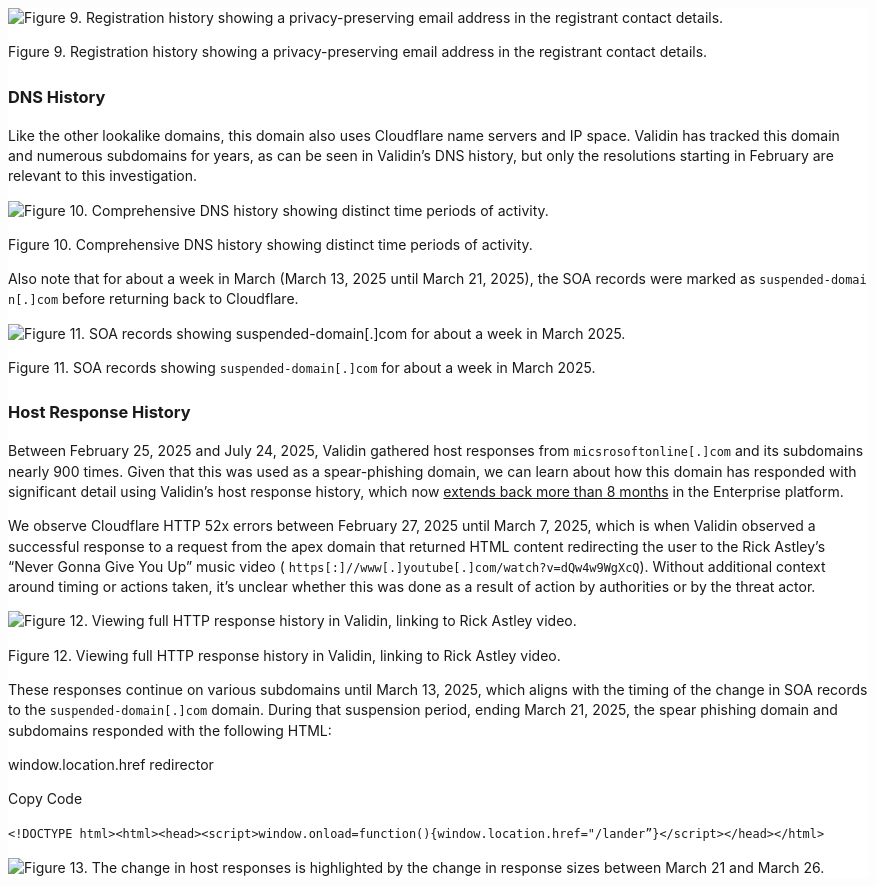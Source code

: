 ![Figure 9. Registration history showing a privacy-preserving email address in the registrant contact details.](https://www.validin.com/images/laundry_bear_infrastructure_analysis/image20.png)

Figure 9. Registration history showing a privacy-preserving email address in the registrant contact details.

### DNS History

Like the other lookalike domains, this domain also uses Cloudflare name servers and IP space. Validin has tracked this domain and numerous subdomains for years, as can be seen in Validin’s DNS history, but only the resolutions starting in February are relevant to this investigation.

![Figure 10. Comprehensive DNS history showing distinct time periods of activity.](https://www.validin.com/images/laundry_bear_infrastructure_analysis/image4.png)

Figure 10. Comprehensive DNS history showing distinct time periods of activity.

Also note that for about a week in March (March 13, 2025 until March 21, 2025), the SOA records were marked as `suspended-domain[.]com` before returning back to Cloudflare.

![Figure 11. SOA records showing suspended-domain[.]com for about a week in March 2025.](https://www.validin.com/images/laundry_bear_infrastructure_analysis/image15.png)

Figure 11. SOA records showing `suspended-domain[.]com` for about a week in March 2025.

### Host Response History

Between February 25, 2025 and July 24, 2025, Validin gathered host responses from `micsrosoftonline[.]com` and its subdomains nearly 900 times. Given that this was used as a spear-phishing domain, we can learn about how this domain has responded with significant detail using Validin’s host response history, which now [extends back more than 8 months](https://www.validin.com/blog/crawl_history_artifact_upgrade/#greatly_expanded_host_response_history) in the Enterprise platform.

We observe Cloudflare HTTP 52x errors between February 27, 2025 until March 7, 2025, which is when Validin observed a successful response to a request from the apex domain that returned HTML content redirecting the user to the Rick Astley’s “Never Gonna Give You Up” music video ( `https[:]//www[.]youtube[.]com/watch?v=dQw4w9WgXcQ`). Without additional context around timing or actions taken, it’s unclear whether this was done as a result of action by authorities or by the threat actor.

![Figure 12. Viewing full HTTP response history in Validin, linking to Rick Astley video.](https://www.validin.com/images/laundry_bear_infrastructure_analysis/image7.png)

Figure 12. Viewing full HTTP response history in Validin, linking to Rick Astley video.

These responses continue on various subdomains until March 13, 2025, which aligns with the timing of the change in SOA records to the `suspended-domain[.]com` domain. During that suspension period, ending March 21, 2025, the spear phishing domain and subdomains responded with the following HTML:

window.location.href redirector

Copy Code

```csv
<!DOCTYPE html><html><head><script>window.onload=function(){window.location.href="/lander”}</script></head></html>

```

![Figure 13. The change in host responses is highlighted by the change in response sizes between March 21 and March 26.](https://www.validin.com/images/laundry_bear_infrastructure_analysis/image2.png)
